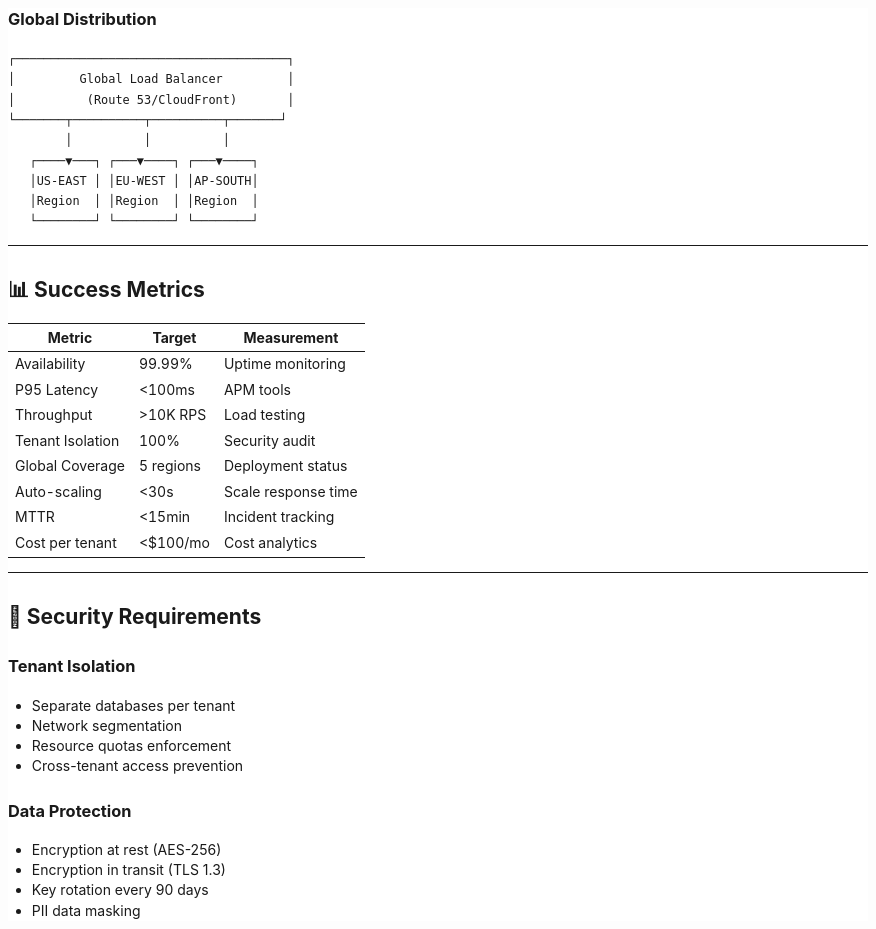 ### Global Distribution

```
┌──────────────────────────────────────┐
│         Global Load Balancer         │
│          (Route 53/CloudFront)       │
└───────┬──────────┬──────────┬───────┘
        │          │          │
   ┌────▼───┐ ┌───▼────┐ ┌───▼────┐
   │US-EAST │ │EU-WEST │ │AP-SOUTH│
   │Region  │ │Region  │ │Region  │
   └────────┘ └────────┘ └────────┘
```

---

## 📊 Success Metrics

| Metric | Target | Measurement |
|--------|--------|-------------|
| Availability | 99.99% | Uptime monitoring |
| P95 Latency | <100ms | APM tools |
| Throughput | >10K RPS | Load testing |
| Tenant Isolation | 100% | Security audit |
| Global Coverage | 5 regions | Deployment status |
| Auto-scaling | <30s | Scale response time |
| MTTR | <15min | Incident tracking |
| Cost per tenant | <$100/mo | Cost analytics |

---

## 🔐 Security Requirements

### Tenant Isolation

- Separate databases per tenant
- Network segmentation
- Resource quotas enforcement
- Cross-tenant access prevention

### Data Protection

- Encryption at rest (AES-256)
- Encryption in transit (TLS 1.3)
- Key rotation every 90 days
- PII data masking
